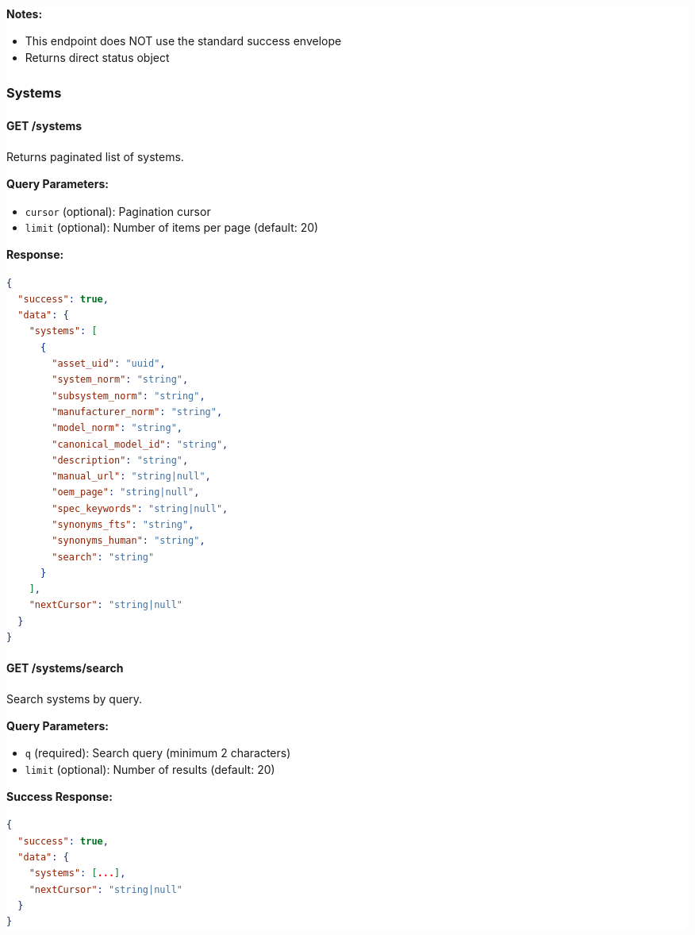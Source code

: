 **Notes:**
- This endpoint does NOT use the standard success envelope
- Returns direct status object

### Systems

#### GET /systems
Returns paginated list of systems.

**Query Parameters:**
- `cursor` (optional): Pagination cursor
- `limit` (optional): Number of items per page (default: 20)

**Response:**
```json
{
  "success": true,
  "data": {
    "systems": [
      {
        "asset_uid": "uuid",
        "system_norm": "string",
        "subsystem_norm": "string",
        "manufacturer_norm": "string",
        "model_norm": "string",
        "canonical_model_id": "string",
        "description": "string",
        "manual_url": "string|null",
        "oem_page": "string|null",
        "spec_keywords": "string|null",
        "synonyms_fts": "string",
        "synonyms_human": "string",
        "search": "string"
      }
    ],
    "nextCursor": "string|null"
  }
}
```

#### GET /systems/search
Search systems by query.

**Query Parameters:**
- `q` (required): Search query (minimum 2 characters)
- `limit` (optional): Number of results (default: 20)

**Success Response:**
```json
{
  "success": true,
  "data": {
    "systems": [...],
    "nextCursor": "string|null"
  }
}
```
